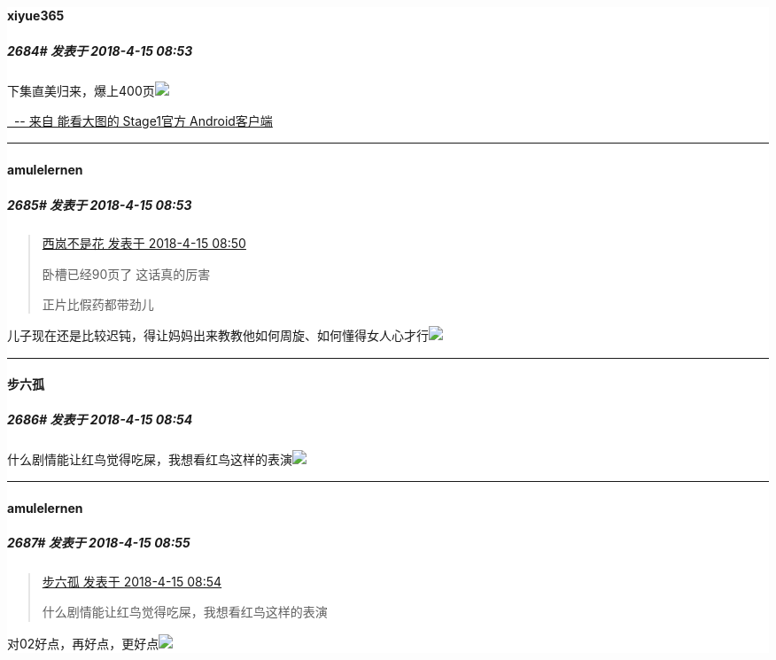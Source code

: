 ####  xiyue365  
##### 2684#       发表于 2018-4-15 08:53




下集直美归来，爆上400页<img src="https://static.saraba1st.com/image/smiley/face2017/065.png" referrerpolicy="no-referrer">

[  -- 来自 能看大图的 Stage1官方 Android客户端](https://www.coolapk.com/apk/140634)







*****

####  amulelernen  
##### 2685#       发表于 2018-4-15 08:53


<blockquote><a href="httphttps://bbs.saraba1st.com/2b/forum.php?mod=redirect&amp;goto=findpost&amp;pid=39239439&amp;ptid=1628823" target="_blank">西岚不是花 发表于 2018-4-15 08:50</a>

卧槽已经90页了 这话真的厉害  


正片比假药都带劲儿</blockquote>
儿子现在还是比较迟钝，得让妈妈出来教教他如何周旋、如何懂得女人心才行<img src="https://static.saraba1st.com/image/smiley/face2017/037.png" referrerpolicy="no-referrer">







*****

####  步六孤  
##### 2686#       发表于 2018-4-15 08:54




什么剧情能让红鸟觉得吃屎，我想看红鸟这样的表演<img src="https://static.saraba1st.com/image/smiley/face2017/037.png" referrerpolicy="no-referrer">







*****

####  amulelernen  
##### 2687#       发表于 2018-4-15 08:55


<blockquote><a href="httphttps://bbs.saraba1st.com/2b/forum.php?mod=redirect&amp;goto=findpost&amp;pid=39239469&amp;ptid=1628823" target="_blank">步六孤 发表于 2018-4-15 08:54</a>

什么剧情能让红鸟觉得吃屎，我想看红鸟这样的表演</blockquote>
对02好点，再好点，更好点<img src="https://static.saraba1st.com/image/smiley/face2017/037.png" referrerpolicy="no-referrer">
